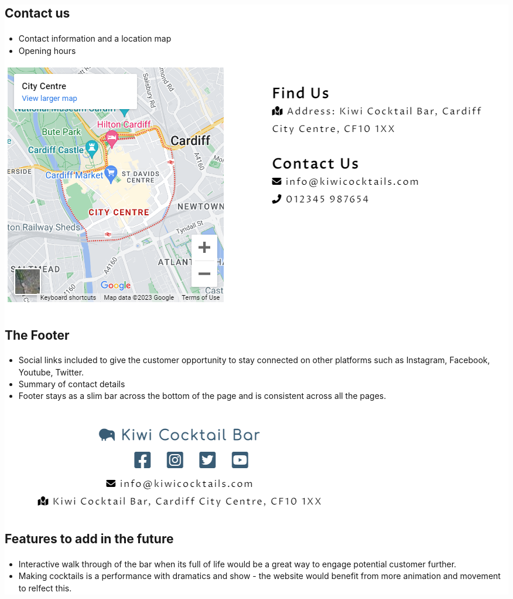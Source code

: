 ## Contact us 
- Contact information and a location map
- Opening hours 

![Contact-Us screen grab](/assets/readme_images/Contact-Us.PNG)

## The Footer
- Social links included to give the customer opportunity to stay connected on other platforms such as Instagram, Facebook, Youtube, Twitter. 
- Summary of contact details 
- Footer stays as a slim bar across the bottom of the page and is consistent across all the pages. 

![Footer screen grab](/assets/readme_images/Footer.PNG)

## Features to add in the future
- Interactive walk through of the bar when its full of life would be a great way to engage potential customer further.
- Making cocktails is a performance with dramatics and show - the website would benefit from more animation and movement to relfect this.
